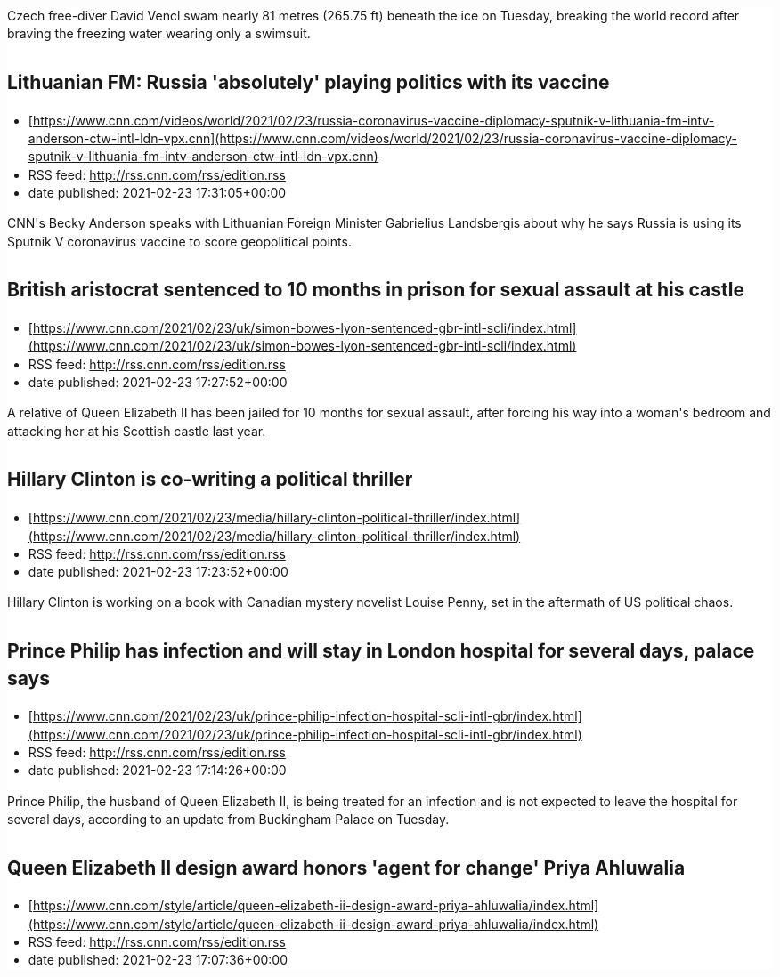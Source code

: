 Czech free-diver David Vencl swam nearly 81 metres (265.75 ft) beneath the ice on Tuesday, breaking the world record after braving the freezing water wearing only a swimsuit.

## Lithuanian FM: Russia 'absolutely' playing politics with its vaccine
 - [https://www.cnn.com/videos/world/2021/02/23/russia-coronavirus-vaccine-diplomacy-sputnik-v-lithuania-fm-intv-anderson-ctw-intl-ldn-vpx.cnn](https://www.cnn.com/videos/world/2021/02/23/russia-coronavirus-vaccine-diplomacy-sputnik-v-lithuania-fm-intv-anderson-ctw-intl-ldn-vpx.cnn)
 - RSS feed: http://rss.cnn.com/rss/edition.rss
 - date published: 2021-02-23 17:31:05+00:00

CNN's Becky Anderson speaks with Lithuanian Foreign Minister Gabrielius Landsbergis about why he says Russia is using its Sputnik V coronavirus vaccine to score geopolitical points.

## British aristocrat sentenced to 10 months in prison for sexual assault at his castle
 - [https://www.cnn.com/2021/02/23/uk/simon-bowes-lyon-sentenced-gbr-intl-scli/index.html](https://www.cnn.com/2021/02/23/uk/simon-bowes-lyon-sentenced-gbr-intl-scli/index.html)
 - RSS feed: http://rss.cnn.com/rss/edition.rss
 - date published: 2021-02-23 17:27:52+00:00

A relative of Queen Elizabeth II has been jailed for 10 months for sexual assault, after forcing his way into a woman's bedroom and attacking her at his Scottish castle last year.

## Hillary Clinton is co-writing a political thriller
 - [https://www.cnn.com/2021/02/23/media/hillary-clinton-political-thriller/index.html](https://www.cnn.com/2021/02/23/media/hillary-clinton-political-thriller/index.html)
 - RSS feed: http://rss.cnn.com/rss/edition.rss
 - date published: 2021-02-23 17:23:52+00:00

Hillary Clinton is working on a book with Canadian mystery novelist Louise Penny, set in the aftermath of US political chaos.

## Prince Philip has infection and will stay in London hospital for several days, palace says
 - [https://www.cnn.com/2021/02/23/uk/prince-philip-infection-hospital-scli-intl-gbr/index.html](https://www.cnn.com/2021/02/23/uk/prince-philip-infection-hospital-scli-intl-gbr/index.html)
 - RSS feed: http://rss.cnn.com/rss/edition.rss
 - date published: 2021-02-23 17:14:26+00:00

Prince Philip, the husband of Queen Elizabeth II, is being treated for an infection and is not expected to leave the hospital for several days, according to an update from Buckingham Palace on Tuesday.

## Queen Elizabeth II design award honors 'agent for change' Priya Ahluwalia
 - [https://www.cnn.com/style/article/queen-elizabeth-ii-design-award-priya-ahluwalia/index.html](https://www.cnn.com/style/article/queen-elizabeth-ii-design-award-priya-ahluwalia/index.html)
 - RSS feed: http://rss.cnn.com/rss/edition.rss
 - date published: 2021-02-23 17:07:36+00:00
